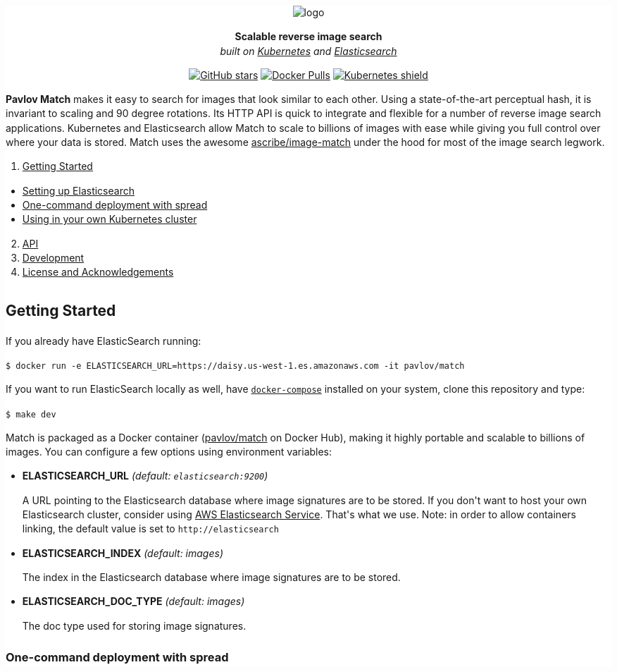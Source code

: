 <p align="center"><img src="https://raw.githubusercontent.com/pavlovai/match/master/resources/logo.png" alt="logo" width="220" /></p>

<p align="center"><strong>Scalable reverse image search</strong><br /><em>built on <a href="http://kubernetes.io/">Kubernetes</a> and <a href="https://www.elastic.co/">Elasticsearch</a></em></p>

<p align="center"><a href="https://github.com/pavlovai/match/stargazers"><img src="https://img.shields.io/github/stars/pavlovai/match.svg?style=flat" alt="GitHub stars" /></a> <a href="https://hub.docker.com/r/pavlov/match/"><img src="https://img.shields.io/docker/pulls/pavlov/match.svg" alt="Docker Pulls" /></a> <a href="http://kubernetes.io"><img src="https://img.shields.io/badge/kubernetes-ready-brightgreen.svg?style=flat" alt="Kubernetes shield" /></a></p>

**Pavlov Match** makes it easy to search for images that look similar to each other. Using a state-of-the-art perceptual hash, it is invariant to scaling and 90 degree rotations. Its HTTP API is quick to integrate and flexible for a number of reverse image search applications. Kubernetes and Elasticsearch allow Match to scale to billions of images with ease while giving you full control over where your data is stored. Match uses the awesome [ascribe/image-match](https://github.com/ascribe/image-match) under the hood for most of the image search legwork.

1. [Getting Started](#getting-started)
  * [Setting up Elasticsearch](#setting-up-elasticsearch)
  * [One-command deployment with spread](#one-command-deployment-with-spread)
  * [Using in your own Kubernetes cluster](#using-in-your-own-kubernetes-cluster)
2. [API](#api)
3. [Development](#development)
4. [License and Acknowledgements](#license-and-acknowledgements)

## Getting Started

If you already have ElasticSearch running:
```
$ docker run -e ELASTICSEARCH_URL=https://daisy.us-west-1.es.amazonaws.com -it pavlov/match
```

If you want to run ElasticSearch locally as well, have [`docker-compose`](https://docs.docker.com/compose/) installed on your system, clone this repository and type:
```
$ make dev
```

Match is packaged as a Docker container ([pavlov/match](https://hub.docker.com/r/pavlov/match/) on Docker Hub), making it highly portable and scalable to billions of images. You can configure a few options using environment variables:

* **ELASTICSEARCH_URL** *(default: `elasticsearch:9200`)*

  A URL pointing to the Elasticsearch database where image signatures are to be stored. If you don't want to host your own Elasticsearch cluster, consider using [AWS Elasticsearch Service](https://aws.amazon.com/elasticsearch-service/). That's what we use.
  Note: in order to allow containers linking, the default value is set to `http://elasticsearch`

* **ELASTICSEARCH_INDEX** *(default: images)*

  The index in the Elasticsearch database where image signatures are to be stored.

* **ELASTICSEARCH_DOC_TYPE** *(default: images)*

  The doc type used for storing image signatures.


### One-command deployment with spread
